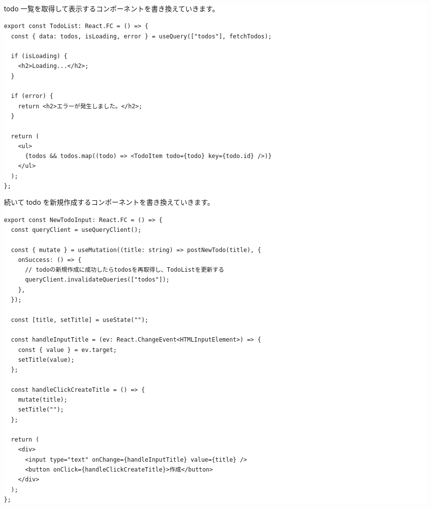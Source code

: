 todo 一覧を取得して表示するコンポーネントを書き換えていきます。

``` tsx TodoList.tsx
export const TodoList: React.FC = () => {
  const { data: todos, isLoading, error } = useQuery(["todos"], fetchTodos);

  if (isLoading) {
    <h2>Loading...</h2>;
  }

  if (error) {
    return <h2>エラーが発生しました。</h2>;
  }

  return (
    <ul>
      {todos && todos.map((todo) => <TodoItem todo={todo} key={todo.id} />)}
    </ul>
  );
};
```

続いて todo を新規作成するコンポーネントを書き換えていきます。
``` tsx NewTodoInput.tsx
export const NewTodoInput: React.FC = () => {
  const queryClient = useQueryClient();

  const { mutate } = useMutation((title: string) => postNewTodo(title), {
    onSuccess: () => {
      // todoの新規作成に成功したらtodosを再取得し、TodoListを更新する
      queryClient.invalidateQueries(["todos"]);
    },
  });

  const [title, setTitle] = useState("");

  const handleInputTitle = (ev: React.ChangeEvent<HTMLInputElement>) => {
    const { value } = ev.target;
    setTitle(value);
  };

  const handleClickCreateTitle = () => {
    mutate(title);
    setTitle("");
  };

  return (
    <div>
      <input type="text" onChange={handleInputTitle} value={title} />
      <button onClick={handleClickCreateTitle}>作成</button>
    </div>
  );
};
```
